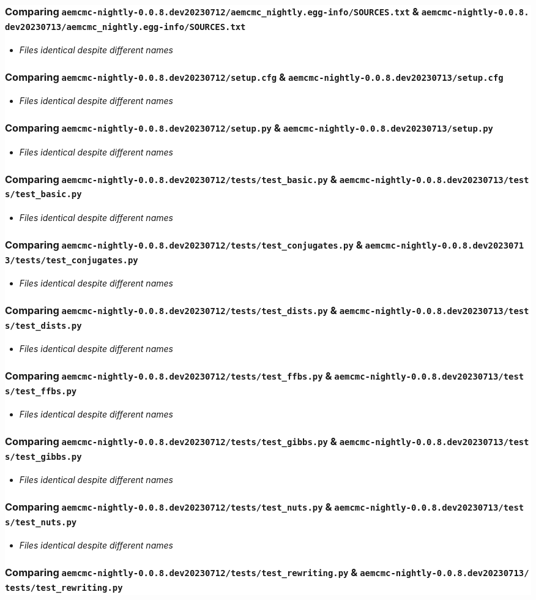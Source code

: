 ### Comparing `aemcmc-nightly-0.0.8.dev20230712/aemcmc_nightly.egg-info/SOURCES.txt` & `aemcmc-nightly-0.0.8.dev20230713/aemcmc_nightly.egg-info/SOURCES.txt`

 * *Files identical despite different names*

### Comparing `aemcmc-nightly-0.0.8.dev20230712/setup.cfg` & `aemcmc-nightly-0.0.8.dev20230713/setup.cfg`

 * *Files identical despite different names*

### Comparing `aemcmc-nightly-0.0.8.dev20230712/setup.py` & `aemcmc-nightly-0.0.8.dev20230713/setup.py`

 * *Files identical despite different names*

### Comparing `aemcmc-nightly-0.0.8.dev20230712/tests/test_basic.py` & `aemcmc-nightly-0.0.8.dev20230713/tests/test_basic.py`

 * *Files identical despite different names*

### Comparing `aemcmc-nightly-0.0.8.dev20230712/tests/test_conjugates.py` & `aemcmc-nightly-0.0.8.dev20230713/tests/test_conjugates.py`

 * *Files identical despite different names*

### Comparing `aemcmc-nightly-0.0.8.dev20230712/tests/test_dists.py` & `aemcmc-nightly-0.0.8.dev20230713/tests/test_dists.py`

 * *Files identical despite different names*

### Comparing `aemcmc-nightly-0.0.8.dev20230712/tests/test_ffbs.py` & `aemcmc-nightly-0.0.8.dev20230713/tests/test_ffbs.py`

 * *Files identical despite different names*

### Comparing `aemcmc-nightly-0.0.8.dev20230712/tests/test_gibbs.py` & `aemcmc-nightly-0.0.8.dev20230713/tests/test_gibbs.py`

 * *Files identical despite different names*

### Comparing `aemcmc-nightly-0.0.8.dev20230712/tests/test_nuts.py` & `aemcmc-nightly-0.0.8.dev20230713/tests/test_nuts.py`

 * *Files identical despite different names*

### Comparing `aemcmc-nightly-0.0.8.dev20230712/tests/test_rewriting.py` & `aemcmc-nightly-0.0.8.dev20230713/tests/test_rewriting.py`
